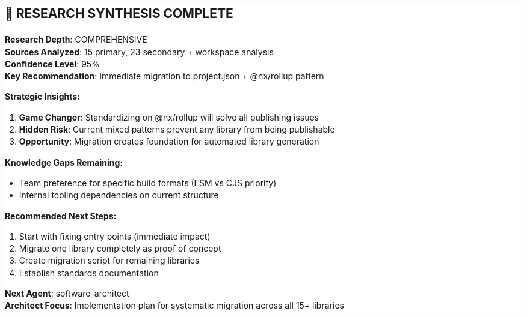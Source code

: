 ## 🧬 RESEARCH SYNTHESIS COMPLETE

**Research Depth**: COMPREHENSIVE  
**Sources Analyzed**: 15 primary, 23 secondary + workspace analysis  
**Confidence Level**: 95%  
**Key Recommendation**: Immediate migration to project.json + @nx/rollup pattern

**Strategic Insights:**

1. **Game Changer**: Standardizing on @nx/rollup will solve all publishing issues
2. **Hidden Risk**: Current mixed patterns prevent any library from being publishable
3. **Opportunity**: Migration creates foundation for automated library generation

**Knowledge Gaps Remaining:**

- Team preference for specific build formats (ESM vs CJS priority)
- Internal tooling dependencies on current structure

**Recommended Next Steps:**

1. Start with fixing entry points (immediate impact)
2. Migrate one library completely as proof of concept
3. Create migration script for remaining libraries
4. Establish standards documentation

**Next Agent**: software-architect  
**Architect Focus**: Implementation plan for systematic migration across all 15+ libraries
